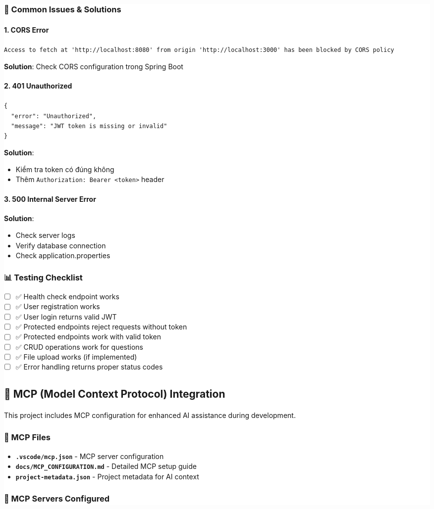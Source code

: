 ### 🚨 Common Issues & Solutions

#### 1. **CORS Error**

```
Access to fetch at 'http://localhost:8080' from origin 'http://localhost:3000' has been blocked by CORS policy
```

**Solution**: Check CORS configuration trong Spring Boot

#### 2. **401 Unauthorized**

```
{
  "error": "Unauthorized",
  "message": "JWT token is missing or invalid"
}
```

**Solution**:

- Kiểm tra token có đúng không
- Thêm `Authorization: Bearer <token>` header

#### 3. **500 Internal Server Error**

**Solution**:

- Check server logs
- Verify database connection
- Check application.properties

### 📊 Testing Checklist

- [ ] ✅ Health check endpoint works
- [ ] ✅ User registration works
- [ ] ✅ User login returns valid JWT
- [ ] ✅ Protected endpoints reject requests without token
- [ ] ✅ Protected endpoints work with valid token
- [ ] ✅ CRUD operations work for questions
- [ ] ✅ File upload works (if implemented)
- [ ] ✅ Error handling returns proper status codes

## 🤖 MCP (Model Context Protocol) Integration

This project includes MCP configuration for enhanced AI assistance during development.

### 📁 MCP Files

- **`.vscode/mcp.json`** - MCP server configuration
- **`docs/MCP_CONFIGURATION.md`** - Detailed MCP setup guide
- **`project-metadata.json`** - Project metadata for AI context

### 🔧 MCP Servers Configured
